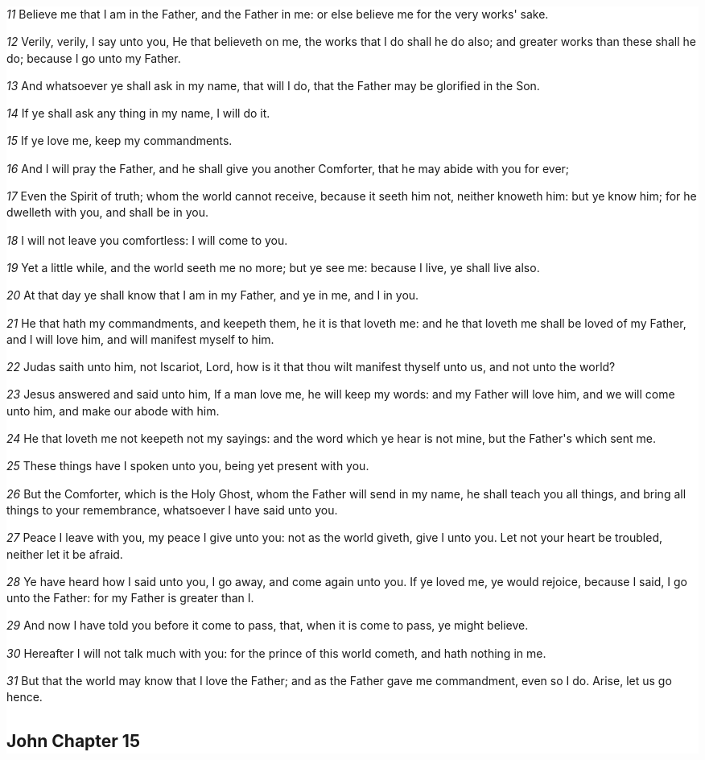 *11* Believe me that I am in the Father, and the Father in me: or else believe me for the very works' sake.

*12* Verily, verily, I say unto you, He that believeth on me, the works that I do shall he do also; and greater works than these shall he do; because I go unto my Father.

*13* And whatsoever ye shall ask in my name, that will I do, that the Father may be glorified in the Son.

*14* If ye shall ask any thing in my name, I will do it.

*15* If ye love me, keep my commandments.

*16* And I will pray the Father, and he shall give you another Comforter, that he may abide with you for ever;

*17* Even the Spirit of truth; whom the world cannot receive, because it seeth him not, neither knoweth him: but ye know him; for he dwelleth with you, and shall be in you.

*18* I will not leave you comfortless: I will come to you.

*19* Yet a little while, and the world seeth me no more; but ye see me: because I live, ye shall live also.

*20* At that day ye shall know that I am in my Father, and ye in me, and I in you.

*21* He that hath my commandments, and keepeth them, he it is that loveth me: and he that loveth me shall be loved of my Father, and I will love him, and will manifest myself to him.

*22* Judas saith unto him, not Iscariot, Lord, how is it that thou wilt manifest thyself unto us, and not unto the world?

*23* Jesus answered and said unto him, If a man love me, he will keep my words: and my Father will love him, and we will come unto him, and make our abode with him.

*24* He that loveth me not keepeth not my sayings: and the word which ye hear is not mine, but the Father's which sent me.

*25* These things have I spoken unto you, being yet present with you.

*26* But the Comforter, which is the Holy Ghost, whom the Father will send in my name, he shall teach you all things, and bring all things to your remembrance, whatsoever I have said unto you.

*27* Peace I leave with you, my peace I give unto you: not as the world giveth, give I unto you. Let not your heart be troubled, neither let it be afraid.

*28* Ye have heard how I said unto you, I go away, and come again unto you. If ye loved me, ye would rejoice, because I said, I go unto the Father: for my Father is greater than I.

*29* And now I have told you before it come to pass, that, when it is come to pass, ye might believe.

*30* Hereafter I will not talk much with you: for the prince of this world cometh, and hath nothing in me.

*31* But that the world may know that I love the Father; and as the Father gave me commandment, even so I do. Arise, let us go hence.


## John Chapter 15
